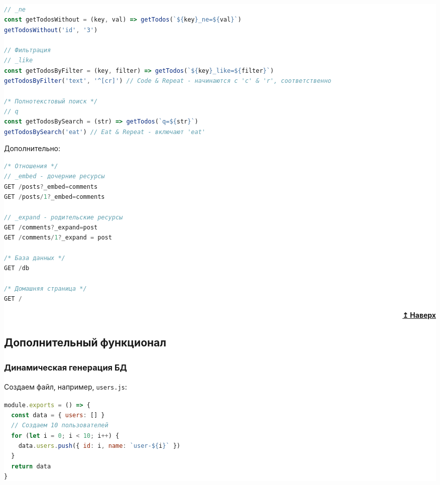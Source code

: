 ```js
// _ne
const getTodosWithout = (key, val) => getTodos(`${key}_ne=${val}`)
getTodosWithout('id', '3')

// Фильтрация
// _like
const getTodosByFilter = (key, filter) => getTodos(`${key}_like=${filter}`)
getTodosByFilter('text', '^[cr]') // Code & Repeat - начинаются с 'c' & 'r', соответственно

/* Полнотекстовый поиск */
// q
const getTodosBySearch = (str) => getTodos(`q=${str}`)
getTodosBySearch('eat') // Eat & Repeat - включают 'eat'
```

Дополнительно:

```js
/* Отношения */
// _embed - дочерние ресурсы
GET /posts?_embed=comments
GET /posts/1?_embed=comments

// _expand - родительские ресурсы
GET /comments?_expand=post
GET /comments/1?_expand = post

/* База данных */
GET /db

/* Домашняя страница */
GET /
```

<div align="right">
  <b><a href="#">↥ Наверх</a></b>
</div>

## <a name="additional"></a> Дополнительный функционал

### Динамическая генерация БД

Создаем файл, например, `users.js`:

```js
module.exports = () => {
  const data = { users: [] }
  // Создаем 10 пользователей
  for (let i = 0; i < 10; i++) {
    data.users.push({ id: i, name: `user-${i}` })
  }
  return data
}
```
